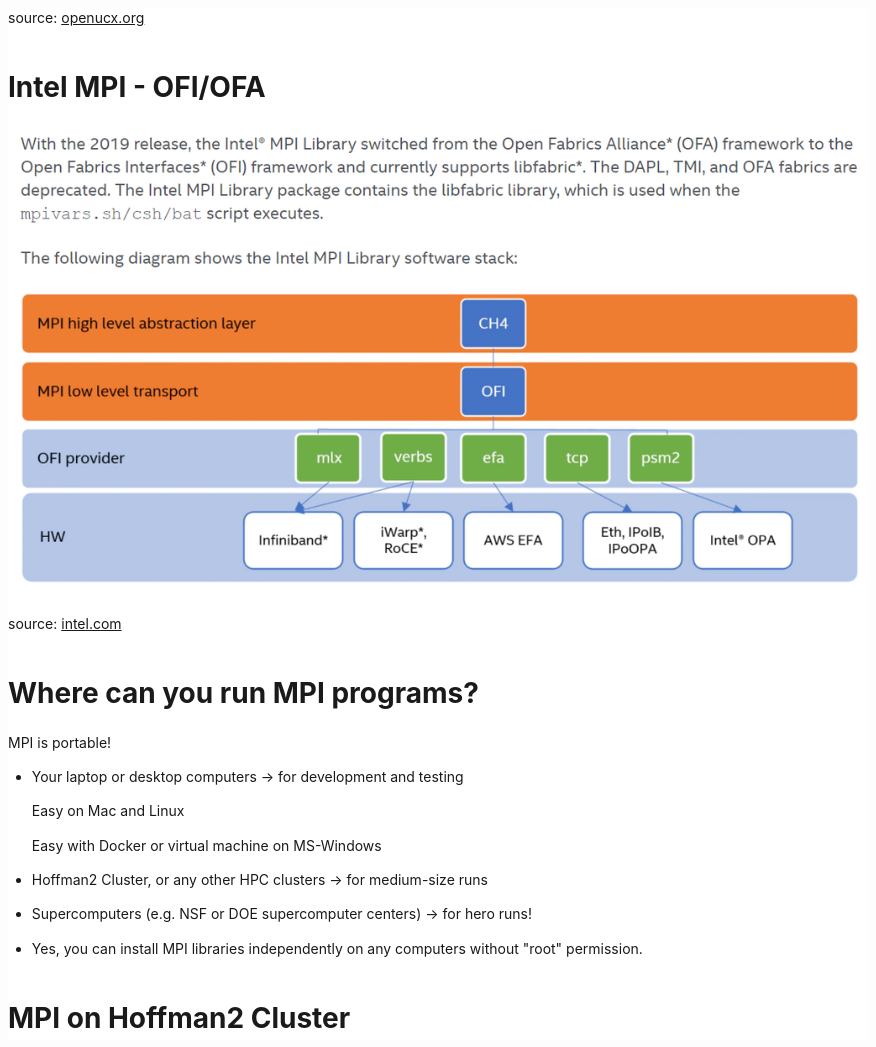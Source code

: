 source: [openucx.org](https://openucx.org)



# Intel MPI - OFI/OFA

![](fig/intel2019-switch-to-ofi.png)

source: [intel.com](intel.com)




# Where can you run MPI programs?

MPI is portable!

- Your laptop or desktop computers $\rightarrow$ for development and testing

  Easy on Mac and Linux
  
  Easy with Docker or virtual machine on MS-Windows

- Hoffman2 Cluster, or any other HPC clusters $\rightarrow$ for medium-size runs

- Supercomputers (e.g. NSF or DOE supercomputer centers) $\rightarrow$ for hero runs!

- Yes, you can install MPI libraries independently on any computers without "root" permission.



# MPI on Hoffman2 Cluster
